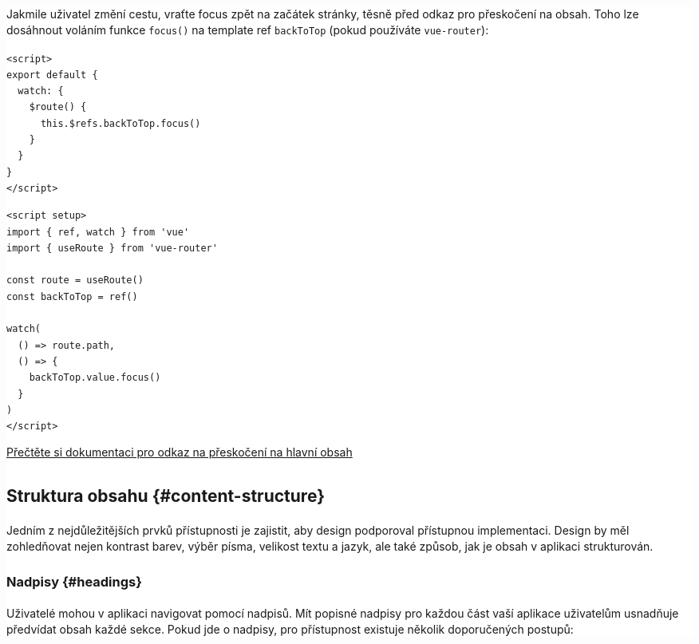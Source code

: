 Jakmile uživatel změní cestu, vraťte focus zpět na začátek stránky, těsně před odkaz pro přeskočení na obsah. Toho lze dosáhnout voláním funkce `focus()` na template ref `backToTop` (pokud používáte `vue-router`):

<div class="options-api">

```vue
<script>
export default {
  watch: {
    $route() {
      this.$refs.backToTop.focus()
    }
  }
}
</script>
```

</div>
<div class="composition-api">

```vue
<script setup>
import { ref, watch } from 'vue'
import { useRoute } from 'vue-router'

const route = useRoute()
const backToTop = ref()

watch(
  () => route.path,
  () => {
    backToTop.value.focus()
  }
)
</script>
```

</div>

[Přečtěte si dokumentaci pro odkaz na přeskočení na hlavní obsah](https://www.w3.org/WAI/WCAG21/Techniques/general/G1.html)

## Struktura obsahu {#content-structure}

Jedním z nejdůležitějších prvků přístupnosti je zajistit, aby design podporoval přístupnou implementaci. Design by měl zohledňovat nejen kontrast barev, výběr písma, velikost textu a jazyk, ale také způsob, jak je obsah v aplikaci strukturován.

### Nadpisy {#headings}

Uživatelé mohou v aplikaci navigovat pomocí nadpisů. Mít popisné nadpisy pro každou část vaší aplikace uživatelům usnadňuje předvídat obsah každé sekce. Pokud jde o&nbsp;nadpisy, pro přístupnost existuje několik doporučených postupů:
